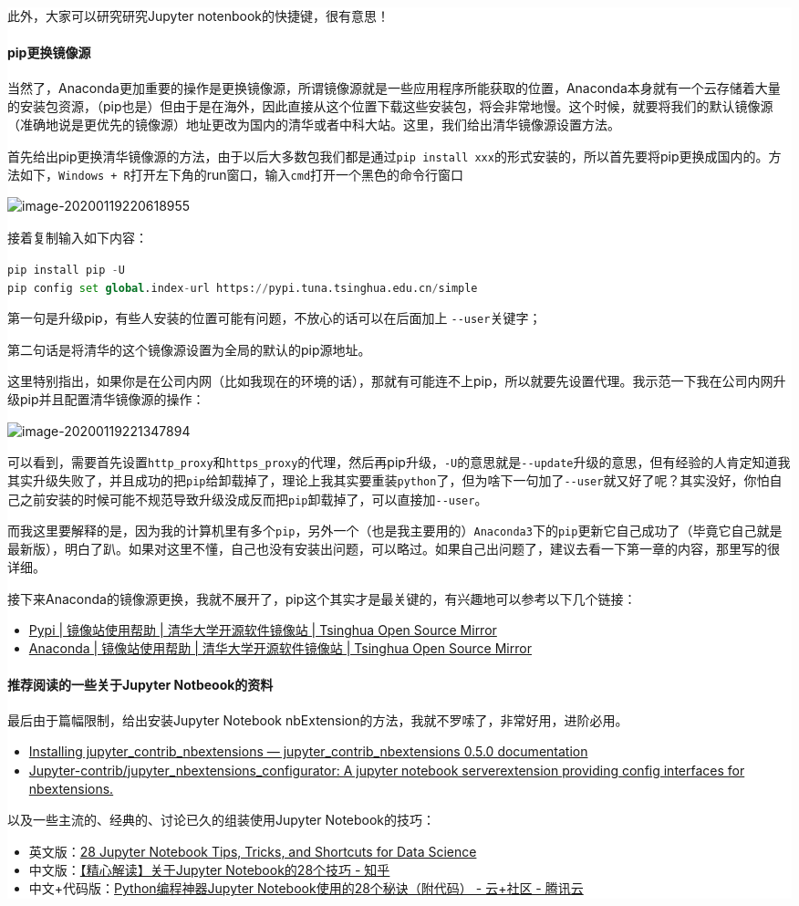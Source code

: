 此外，大家可以研究研究Jupyter notenbook的快捷键，很有意思！

#### pip更换镜像源

当然了，Anaconda更加重要的操作是更换镜像源，所谓镜像源就是一些应用程序所能获取的位置，Anaconda本身就有一个云存储着大量的安装包资源，（pip也是）但由于是在海外，因此直接从这个位置下载这些安装包，将会非常地慢。这个时候，就要将我们的默认镜像源（准确地说是更优先的镜像源）地址更改为国内的清华或者中科大站。这里，我们给出清华镜像源设置方法。

首先给出pip更换清华镜像源的方法，由于以后大多数包我们都是通过```pip install xxx```的形式安装的，所以首先要将pip更换成国内的。方法如下，```Windows + R```打开左下角的run窗口，输入```cmd```打开一个黑色的命令行窗口

![image-20200119220618955](https://mark-vue-oss.oss-cn-hangzhou.aliyuncs.com/image-20200119220618955.png)

接着复制输入如下内容：

```python
pip install pip -U
pip config set global.index-url https://pypi.tuna.tsinghua.edu.cn/simple
```

第一句是升级pip，有些人安装的位置可能有问题，不放心的话可以在后面加上 ```--user```关键字；

第二句话是将清华的这个镜像源设置为全局的默认的pip源地址。

这里特别指出，如果你是在公司内网（比如我现在的环境的话），那就有可能连不上pip，所以就要先设置代理。我示范一下我在公司内网升级pip并且配置清华镜像源的操作：

![image-20200119221347894](https://mark-vue-oss.oss-cn-hangzhou.aliyuncs.com/image-20200119221347894.png)

可以看到，需要首先设置```http_proxy```和```https_proxy```的代理，然后再pip升级，```-U```的意思就是```--update```升级的意思，但有经验的人肯定知道我其实升级失败了，并且成功的把```pip```给卸载掉了，理论上我其实要重装```python```了，但为啥下一句加了```--user```就又好了呢？其实没好，你怕自己之前安装的时候可能不规范导致升级没成反而把```pip```卸载掉了，可以直接加```--user```。

而我这里要解释的是，因为我的计算机里有多个```pip```，另外一个（也是我主要用的）```Anaconda3```下的```pip```更新它自己成功了（毕竟它自己就是最新版），明白了趴。如果对这里不懂，自己也没有安装出问题，可以略过。如果自己出问题了，建议去看一下第一章的内容，那里写的很详细。

接下来Anaconda的镜像源更换，我就不展开了，pip这个其实才是最关键的，有兴趣地可以参考以下几个链接：

- [Pypi | 镜像站使用帮助 | 清华大学开源软件镜像站 | Tsinghua Open Source Mirror](https://mirrors.tuna.tsinghua.edu.cn/help/pypi/ )
- [Anaconda | 镜像站使用帮助 | 清华大学开源软件镜像站 | Tsinghua Open Source Mirror](https://mirror.tuna.tsinghua.edu.cn/help/anaconda/ )

#### 推荐阅读的一些关于Jupyter Notbeook的资料

最后由于篇幅限制，给出安装Jupyter Notebook nbExtension的方法，我就不罗嗦了，非常好用，进阶必用。

- [Installing jupyter_contrib_nbextensions — jupyter_contrib_nbextensions 0.5.0 documentation](https://jupyter-contrib-nbextensions.readthedocs.io/en/latest/install.html )
- [Jupyter-contrib/jupyter_nbextensions_configurator: A jupyter notebook serverextension providing config interfaces for nbextensions.](https://github.com/Jupyter-contrib/jupyter_nbextensions_configurator#installation )

以及一些主流的、经典的、讨论已久的组装使用Jupyter Notebook的技巧：

- 英文版：[28 Jupyter Notebook Tips, Tricks, and Shortcuts for Data Science](https://www.dataquest.io/blog/jupyter-notebook-tips-tricks-shortcuts/ )
- 中文版：[【精心解读】关于Jupyter Notebook的28个技巧 - 知乎](https://zhuanlan.zhihu.com/p/32600329 )
- 中文+代码版：[Python编程神器Jupyter Notebook使用的28个秘诀（附代码） - 云+社区 - 腾讯云](https://cloud.tencent.com/developer/article/1562478 )
